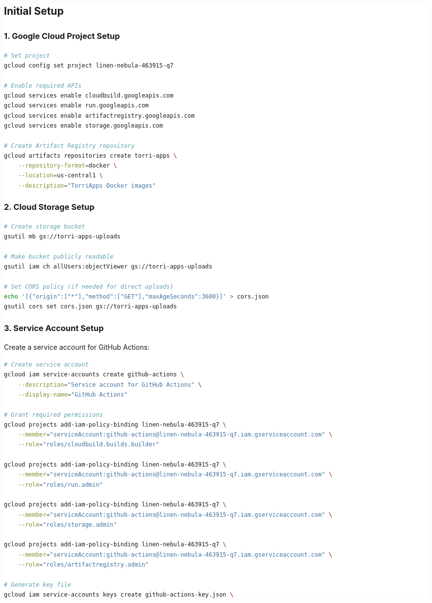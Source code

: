 ## Initial Setup

### 1. Google Cloud Project Setup

```bash
# Set project
gcloud config set project linen-nebula-463915-q7

# Enable required APIs
gcloud services enable cloudbuild.googleapis.com
gcloud services enable run.googleapis.com
gcloud services enable artifactregistry.googleapis.com
gcloud services enable storage.googleapis.com

# Create Artifact Registry repository
gcloud artifacts repositories create torri-apps \
    --repository-format=docker \
    --location=us-central1 \
    --description="TorriApps Docker images"
```

### 2. Cloud Storage Setup

```bash
# Create storage bucket
gsutil mb gs://torri-apps-uploads

# Make bucket publicly readable
gsutil iam ch allUsers:objectViewer gs://torri-apps-uploads

# Set CORS policy (if needed for direct uploads)
echo '[{"origin":["*"],"method":["GET"],"maxAgeSeconds":3600}]' > cors.json
gsutil cors set cors.json gs://torri-apps-uploads
```

### 3. Service Account Setup

Create a service account for GitHub Actions:

```bash
# Create service account
gcloud iam service-accounts create github-actions \
    --description="Service account for GitHub Actions" \
    --display-name="GitHub Actions"

# Grant required permissions
gcloud projects add-iam-policy-binding linen-nebula-463915-q7 \
    --member="serviceAccount:github-actions@linen-nebula-463915-q7.iam.gserviceaccount.com" \
    --role="roles/cloudbuild.builds.builder"

gcloud projects add-iam-policy-binding linen-nebula-463915-q7 \
    --member="serviceAccount:github-actions@linen-nebula-463915-q7.iam.gserviceaccount.com" \
    --role="roles/run.admin"

gcloud projects add-iam-policy-binding linen-nebula-463915-q7 \
    --member="serviceAccount:github-actions@linen-nebula-463915-q7.iam.gserviceaccount.com" \
    --role="roles/storage.admin"

gcloud projects add-iam-policy-binding linen-nebula-463915-q7 \
    --member="serviceAccount:github-actions@linen-nebula-463915-q7.iam.gserviceaccount.com" \
    --role="roles/artifactregistry.admin"

# Generate key file
gcloud iam service-accounts keys create github-actions-key.json \
```